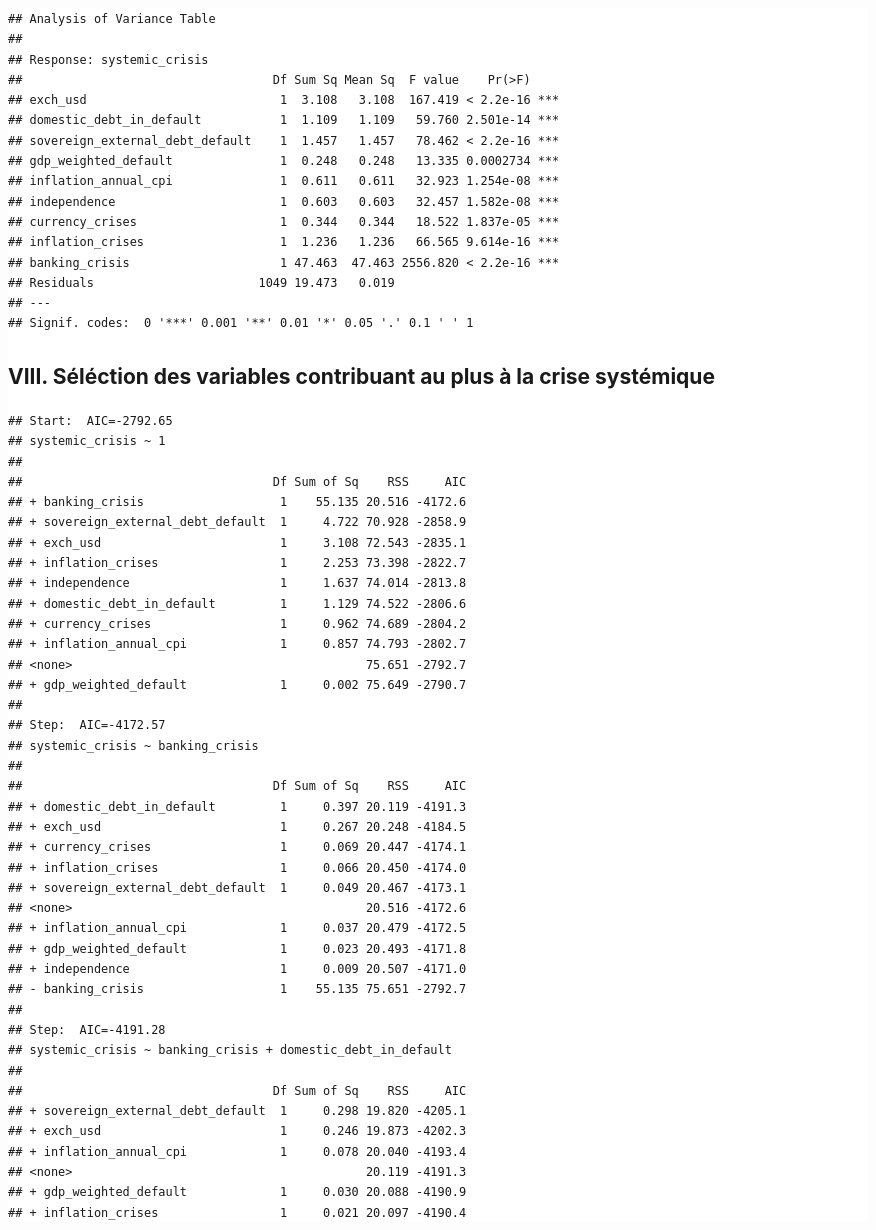 ```
## Analysis of Variance Table
## 
## Response: systemic_crisis
##                                   Df Sum Sq Mean Sq  F value    Pr(>F)    
## exch_usd                           1  3.108   3.108  167.419 < 2.2e-16 ***
## domestic_debt_in_default           1  1.109   1.109   59.760 2.501e-14 ***
## sovereign_external_debt_default    1  1.457   1.457   78.462 < 2.2e-16 ***
## gdp_weighted_default               1  0.248   0.248   13.335 0.0002734 ***
## inflation_annual_cpi               1  0.611   0.611   32.923 1.254e-08 ***
## independence                       1  0.603   0.603   32.457 1.582e-08 ***
## currency_crises                    1  0.344   0.344   18.522 1.837e-05 ***
## inflation_crises                   1  1.236   1.236   66.565 9.614e-16 ***
## banking_crisis                     1 47.463  47.463 2556.820 < 2.2e-16 ***
## Residuals                       1049 19.473   0.019                       
## ---
## Signif. codes:  0 '***' 0.001 '**' 0.01 '*' 0.05 '.' 0.1 ' ' 1
```



## VIII. Séléction des variables contribuant au plus à la crise systémique

```
## Start:  AIC=-2792.65
## systemic_crisis ~ 1
## 
##                                   Df Sum of Sq    RSS     AIC
## + banking_crisis                   1    55.135 20.516 -4172.6
## + sovereign_external_debt_default  1     4.722 70.928 -2858.9
## + exch_usd                         1     3.108 72.543 -2835.1
## + inflation_crises                 1     2.253 73.398 -2822.7
## + independence                     1     1.637 74.014 -2813.8
## + domestic_debt_in_default         1     1.129 74.522 -2806.6
## + currency_crises                  1     0.962 74.689 -2804.2
## + inflation_annual_cpi             1     0.857 74.793 -2802.7
## <none>                                         75.651 -2792.7
## + gdp_weighted_default             1     0.002 75.649 -2790.7
## 
## Step:  AIC=-4172.57
## systemic_crisis ~ banking_crisis
## 
##                                   Df Sum of Sq    RSS     AIC
## + domestic_debt_in_default         1     0.397 20.119 -4191.3
## + exch_usd                         1     0.267 20.248 -4184.5
## + currency_crises                  1     0.069 20.447 -4174.1
## + inflation_crises                 1     0.066 20.450 -4174.0
## + sovereign_external_debt_default  1     0.049 20.467 -4173.1
## <none>                                         20.516 -4172.6
## + inflation_annual_cpi             1     0.037 20.479 -4172.5
## + gdp_weighted_default             1     0.023 20.493 -4171.8
## + independence                     1     0.009 20.507 -4171.0
## - banking_crisis                   1    55.135 75.651 -2792.7
## 
## Step:  AIC=-4191.28
## systemic_crisis ~ banking_crisis + domestic_debt_in_default
## 
##                                   Df Sum of Sq    RSS     AIC
## + sovereign_external_debt_default  1     0.298 19.820 -4205.1
## + exch_usd                         1     0.246 19.873 -4202.3
## + inflation_annual_cpi             1     0.078 20.040 -4193.4
## <none>                                         20.119 -4191.3
## + gdp_weighted_default             1     0.030 20.088 -4190.9
## + inflation_crises                 1     0.021 20.097 -4190.4
```